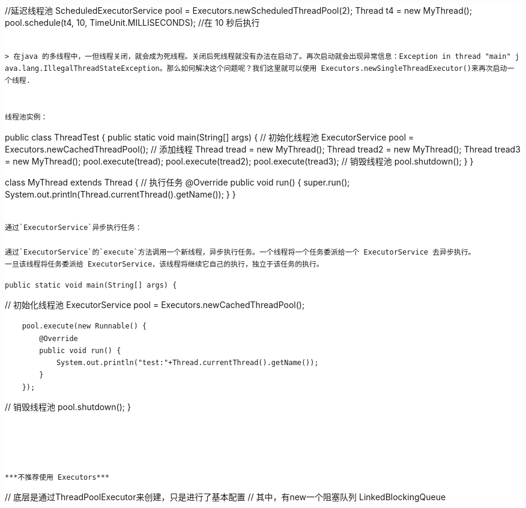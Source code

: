 //延迟线程池
ScheduledExecutorService pool = Executors.newScheduledThreadPool(2);
Thread t4 = new MyThread();
pool.schedule(t4, 10, TimeUnit.MILLISECONDS); //在 10 秒后执行
```

> 在java 的多线程中，一但线程关闭，就会成为死线程。关闭后死线程就没有办法在启动了。再次启动就会出现异常信息：Exception in thread "main" java.lang.IllegalThreadStateException。那么如何解决这个问题呢？我们这里就可以使用 Executors.newSingleThreadExecutor()来再次启动一个线程.


线程池实例：
```
public class ThreadTest {
    public static void main(String[] args) {
//        初始化线程池
        ExecutorService pool = Executors.newCachedThreadPool();
//        添加线程
        Thread tread = new MyThread();
        Thread tread2 = new MyThread();
        Thread tread3 = new MyThread();
        pool.execute(tread);
        pool.execute(tread2);
        pool.execute(tread3);
//        销毁线程池
        pool.shutdown();
    }
}

class MyThread extends Thread {
    //        执行任务
    @Override
    public void run() {
        super.run();
        System.out.println(Thread.currentThread().getName());
    }
}
```

通过`ExecutorService`异步执行任务：

通过`ExecutorService`的`execute`方法调用一个新线程，异步执行任务。一个线程将一个任务委派给一个 ExecutorService 去异步执行。
一旦该线程将任务委派给 ExecutorService，该线程将继续它自己的执行，独立于该任务的执行。
```
    public static void main(String[] args) {
//        初始化线程池
        ExecutorService pool = Executors.newCachedThreadPool();

        pool.execute(new Runnable() {
            @Override
            public void run() {
                System.out.println("test:"+Thread.currentThread().getName());
            }
        });
//        销毁线程池
        pool.shutdown();
    }
```




***不推荐使用 Executors***

```
// 底层是通过ThreadPoolExecutor来创建，只是进行了基本配置
// 其中，有new一个阻塞队列 LinkedBlockingQueue